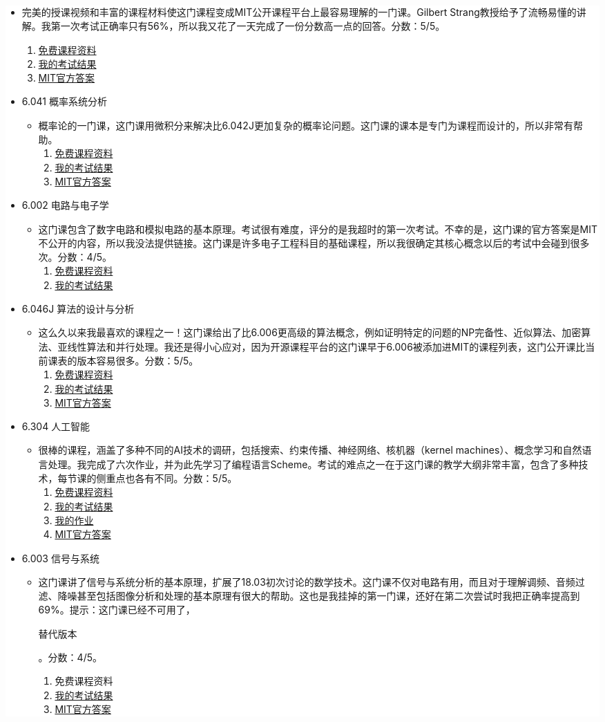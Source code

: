   - 完美的授课视频和丰富的课程材料使这门课程变成MIT公开课程平台上最容易理解的一门课。Gilbert Strang教授给予了流畅易懂的讲解。我第一次考试正确率只有56%，所以我又花了一天完成了一份分数高一点的回答。分数：5/5。
    1. [免费课程资料](https://link.zhihu.com/?target=http%3A//ocw.mit.edu/courses/mathematics/18-06-linear-algebra-spring-2010/)
    2. [我的考试结果](https://link.zhihu.com/?target=https%3A//www.scotthyoung.com/mit/1806-exam.pdf)
    3. [MIT官方答案](https://link.zhihu.com/?target=http%3A//web.mit.edu/18.06/www/Spring98/Solns/final-solu-98.pdf)

- 6.041 概率系统分析

  - 概率论的一门课，这门课用微积分来解决比6.042J更加复杂的概率论问题。这门课的课本是专门为课程而设计的，所以非常有帮助。
    1. [免费课程资料](https://link.zhihu.com/?target=http%3A//ocw.mit.edu/courses/electrical-engineering-and-computer-science/6-041-probabilistic-systems-analysis-and-applied-probability-spring-2006/)
    2. [我的考试结果](https://link.zhihu.com/?target=https%3A//www.scotthyoung.com/mit/6041-exam.pdf)
    3. [MIT官方答案](https://link.zhihu.com/?target=http%3A//ocw.mit.edu/courses/electrical-engineering-and-computer-science/6-041-probabilistic-systems-analysis-and-applied-probability-spring-2006/exams/final_sol.pdf)

- 6.002 电路与电子学

  - 这门课包含了数字电路和模拟电路的基本原理。考试很有难度，评分的是我超时的第一次考试。不幸的是，这门课的官方答案是MIT不公开的内容，所以我没法提供链接。这门课是许多电子工程科目的基础课程，所以我很确定其核心概念以后的考试中会碰到很多次。分数：4/5。
    1. [免费课程资料](https://link.zhihu.com/?target=http%3A//ocw.mit.edu/courses/electrical-engineering-and-computer-science/6-002-circuits-and-electronics-spring-2007/)
    2. [我的考试结果](https://link.zhihu.com/?target=https%3A//www.scotthyoung.com/mit/6002-exam.pdf)

- 6.046J 算法的设计与分析

  - 这么久以来我最喜欢的课程之一！这门课给出了比6.006更高级的算法概念，例如证明特定的问题的NP完备性、近似算法、加密算法、亚线性算法和并行处理。我还是得小心应对，因为开源课程平台的这门课早于6.006被添加进MIT的课程列表，这门公开课比当前课表的版本容易很多。分数：5/5。
    1. [免费课程资料](https://link.zhihu.com/?target=http%3A//courses.csail.mit.edu/6.046/)
    2. [我的考试结果](https://link.zhihu.com/?target=https%3A//www.scotthyoung.com/mit/6046J-exam.pdf)
    3. [MIT官方答案](https://link.zhihu.com/?target=http%3A//stellar.mit.edu/S/course/6/fa11/6.046/courseMaterial/topics/topic3/exam/final_fall09_solutions/final_fall09_solutions.pdf)

- 6.304 人工智能

  - 很棒的课程，涵盖了多种不同的AI技术的调研，包括搜索、约束传播、神经网络、核机器（kernel  machines）、概念学习和自然语言处理。我完成了六次作业，并为此先学习了编程语言Scheme。考试的难点之一在于这门课的教学大纲非常丰富，包含了多种技术，每节课的侧重点也各有不同。分数：5/5。
    1. [免费课程资料](https://link.zhihu.com/?target=http%3A//ocw.mit.edu/courses/electrical-engineering-and-computer-science/6-034-artificial-intelligence-fall-2010/)
    2. [我的考试结果](https://link.zhihu.com/?target=https%3A//www.scotthyoung.com/mit/6034-exam.pdf)
    3. [我的作业](https://link.zhihu.com/?target=https%3A//www.scotthyoung.com/mit/6034-code.zip)
    4. [MIT官方答案](https://link.zhihu.com/?target=https%3A//www.scotthyoung.com/mit/6034-exam-sol.pdf)

- 6.003 信号与系统

  - 这门课讲了信号与系统分析的基本原理，扩展了18.03初次讨论的数学技术。这门课不仅对电路有用，而且对于理解调频、音频过滤、降噪甚至包括图像分析和处理的基本原理有很大的帮助。这也是我挂掉的第一门课，还好在第二次尝试时我把正确率提高到69%。提示：这门课已经不可用了，

    替代版本

    。分数：4/5。

    1. 免费课程资料
    2. [我的考试结果](https://link.zhihu.com/?target=https%3A//www.scotthyoung.com/mit/6003-exam.pdf)
    3. [MIT官方答案](https://link.zhihu.com/?target=http%3A//ocw.mit.edu/courses/electrical-engineering-and-computer-science/6-003-signals-and-systems-spring-2010/exams/MIT6_003S10_final_F07_sol.pdf)

